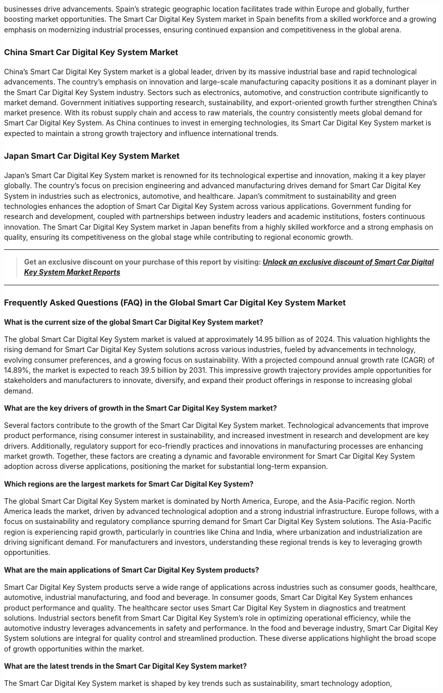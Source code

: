 businesses drive advancements. Spain&rsquo;s strategic geographic location facilitates trade within Europe and globally, further boosting market opportunities. The Smart Car Digital Key System market in Spain benefits from a skilled workforce and a growing emphasis on modernizing industrial processes, ensuring continued expansion and competitiveness in the global arena.</p><h3>China Smart Car Digital Key System Market</h3><p>China&rsquo;s Smart Car Digital Key System market is a global leader, driven by its massive industrial base and rapid technological advancements. The country&rsquo;s emphasis on innovation and large-scale manufacturing capacity positions it as a dominant player in the Smart Car Digital Key System industry. Sectors such as electronics, automotive, and construction contribute significantly to market demand. Government initiatives supporting research, sustainability, and export-oriented growth further strengthen China&rsquo;s market presence. With its robust supply chain and access to raw materials, the country consistently meets global demand for Smart Car Digital Key System. As China continues to invest in emerging technologies, its Smart Car Digital Key System market is expected to maintain a strong growth trajectory and influence international trends.</p><h3>Japan Smart Car Digital Key System Market</h3><p>Japan&rsquo;s Smart Car Digital Key System market is renowned for its technological expertise and innovation, making it a key player globally. The country&rsquo;s focus on precision engineering and advanced manufacturing drives demand for Smart Car Digital Key System in industries such as electronics, automotive, and healthcare. Japan&rsquo;s commitment to sustainability and green technologies enhances the adoption of Smart Car Digital Key System across various applications. Government funding for research and development, coupled with partnerships between industry leaders and academic institutions, fosters continuous innovation. The Smart Car Digital Key System market in Japan benefits from a highly skilled workforce and a strong emphasis on quality, ensuring its competitiveness on the global stage while contributing to regional economic growth.</p><hr /><blockquote><p><strong>Get an exclusive discount on your purchase of this report by visiting: <em><a href="://marketresearchpulse.com/ask-for-discount/91425?utm_source=Github&amp;utm_medium=0110">Unlock an exclusive discount of Smart Car Digital Key System Market Reports</a></em>&nbsp;</strong></p></blockquote><hr /><h3>Frequently Asked Questions (FAQ) in the Global Smart Car Digital Key System Market</h3><p><strong>What is the current size of the global Smart Car Digital Key System market?</strong></p><p>The global Smart Car Digital Key System market is valued at approximately 14.95 billion as of 2024. This valuation highlights the rising demand for Smart Car Digital Key System solutions across various industries, fueled by advancements in technology, evolving consumer preferences, and a growing focus on sustainability. With a projected compound annual growth rate (CAGR) of 14.89%, the market is expected to reach 39.5 billion by 2031. This impressive growth trajectory provides ample opportunities for stakeholders and manufacturers to innovate, diversify, and expand their product offerings in response to increasing global demand.</p><p><strong>What are the key drivers of growth in the Smart Car Digital Key System market?</strong></p><p>Several factors contribute to the growth of the Smart Car Digital Key System market. Technological advancements that improve product performance, rising consumer interest in sustainability, and increased investment in research and development are key drivers. Additionally, regulatory support for eco-friendly practices and innovations in manufacturing processes are enhancing market growth. Together, these factors are creating a dynamic and favorable environment for Smart Car Digital Key System adoption across diverse applications, positioning the market for substantial long-term expansion.</p><p><strong>Which regions are the largest markets for Smart Car Digital Key System?</strong></p><p>The global Smart Car Digital Key System market is dominated by North America, Europe, and the Asia-Pacific region. North America leads the market, driven by advanced technological adoption and a strong industrial infrastructure. Europe follows, with a focus on sustainability and regulatory compliance spurring demand for Smart Car Digital Key System solutions. The Asia-Pacific region is experiencing rapid growth, particularly in countries like China and India, where urbanization and industrialization are driving significant demand. For manufacturers and investors, understanding these regional trends is key to leveraging growth opportunities.</p><p><strong>What are the main applications of Smart Car Digital Key System products?</strong></p><p>Smart Car Digital Key System products serve a wide range of applications across industries such as consumer goods, healthcare, automotive, industrial manufacturing, and food and beverage. In consumer goods, Smart Car Digital Key System enhances product performance and quality. The healthcare sector uses Smart Car Digital Key System in diagnostics and treatment solutions. Industrial sectors benefit from Smart Car Digital Key System&rsquo;s role in optimizing operational efficiency, while the automotive industry leverages advancements in safety and performance. In the food and beverage industry, Smart Car Digital Key System solutions are integral for quality control and streamlined production. These diverse applications highlight the broad scope of growth opportunities within the market.</p><p><strong>What are the latest trends in the Smart Car Digital Key System market?</strong></p><p>The Smart Car Digital Key System market is shaped by key trends such as sustainability, smart technology adoption,